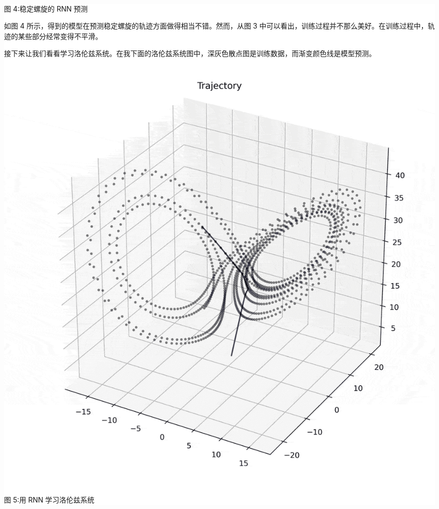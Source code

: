 图 4:稳定螺旋的 RNN 预测

如图 4 所示，得到的模型在预测稳定螺旋的轨迹方面做得相当不错。然而，从图 3 中可以看出，训练过程并不那么美好。在训练过程中，轨迹的某些部分经常变得不平滑。

接下来让我们看看学习洛伦兹系统。在我下面的洛伦兹系统图中，深灰色散点图是训练数据，而渐变颜色线是模型预测。

![](img/30119260a75df5f23bd469aaa973b5d6.png)

图 5:用 RNN 学习洛伦兹系统
